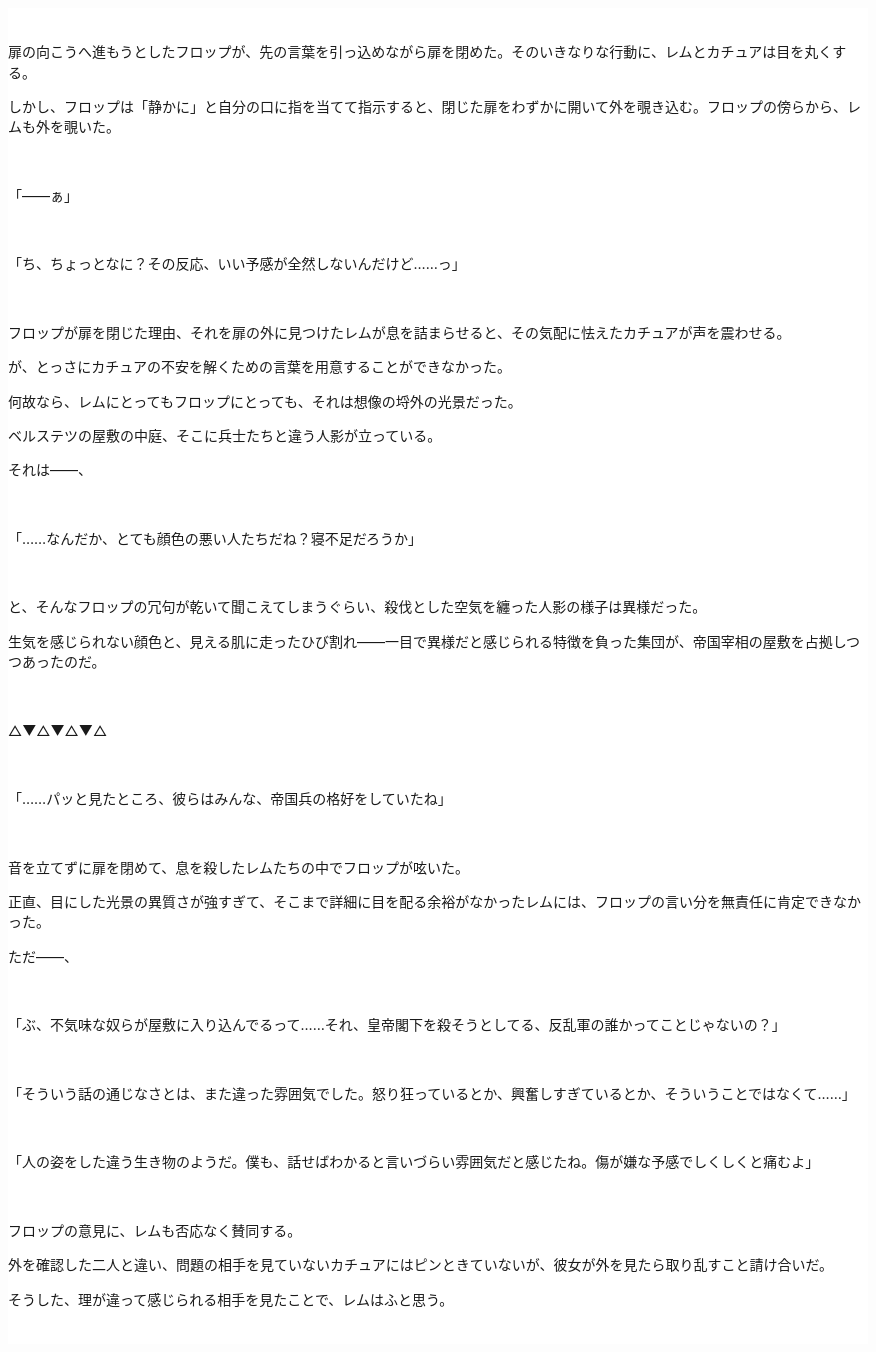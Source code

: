 　

扉の向こうへ進もうとしたフロップが、先の言葉を引っ込めながら扉を閉めた。そのいきなりな行動に、レムとカチュアは目を丸くする。

しかし、フロップは「静かに」と自分の口に指を当てて指示すると、閉じた扉をわずかに開いて外を覗き込む。フロップの傍らから、レムも外を覗いた。

　

「――ぁ」

　

「ち、ちょっとなに？その反応、いい予感が全然しないんだけど……っ」

　

フロップが扉を閉じた理由、それを扉の外に見つけたレムが息を詰まらせると、その気配に怯えたカチュアが声を震わせる。

が、とっさにカチュアの不安を解くための言葉を用意することができなかった。

何故なら、レムにとってもフロップにとっても、それは想像の埒外の光景だった。

ベルステツの屋敷の中庭、そこに兵士たちと違う人影が立っている。

それは――、

　

「……なんだか、とても顔色の悪い人たちだね？寝不足だろうか」

　

と、そんなフロップの冗句が乾いて聞こえてしまうぐらい、殺伐とした空気を纏った人影の様子は異様だった。

生気を感じられない顔色と、見える肌に走ったひび割れ――一目で異様だと感じられる特徴を負った集団が、帝国宰相の屋敷を占拠しつつあったのだ。

　

△▼△▼△▼△

　

「……パッと見たところ、彼らはみんな、帝国兵の格好をしていたね」

　

音を立てずに扉を閉めて、息を殺したレムたちの中でフロップが呟いた。

正直、目にした光景の異質さが強すぎて、そこまで詳細に目を配る余裕がなかったレムには、フロップの言い分を無責任に肯定できなかった。

ただ――、

　

「ぶ、不気味な奴らが屋敷に入り込んでるって……それ、皇帝閣下を殺そうとしてる、反乱軍の誰かってことじゃないの？」

　

「そういう話の通じなさとは、また違った雰囲気でした。怒り狂っているとか、興奮しすぎているとか、そういうことではなくて……」

　

「人の姿をした違う生き物のようだ。僕も、話せばわかると言いづらい雰囲気だと感じたね。傷が嫌な予感でしくしくと痛むよ」

　

フロップの意見に、レムも否応なく賛同する。

外を確認した二人と違い、問題の相手を見ていないカチュアにはピンときていないが、彼女が外を見たら取り乱すこと請け合いだ。

そうした、理が違って感じられる相手を見たことで、レムはふと思う。

　
